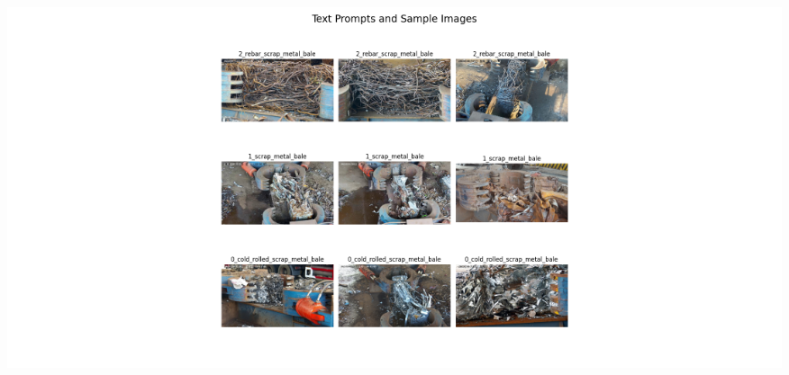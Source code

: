 <p align="center">
  <img src="images\clip\sample_images.png" alt="sample images" style="width: 46%;" />